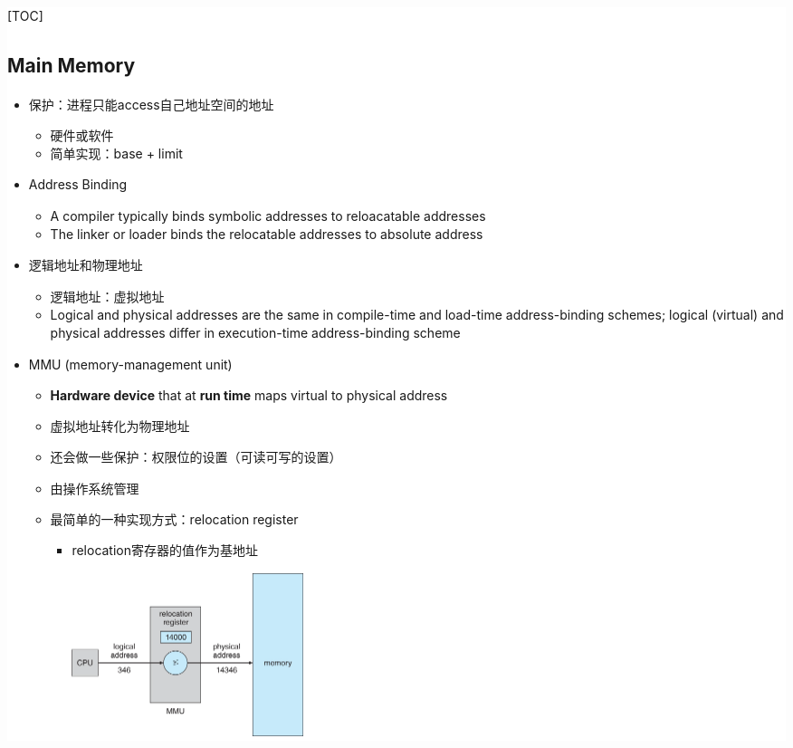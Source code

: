 [TOC]

## Main Memory

- 保护：进程只能access自己地址空间的地址
  - 硬件或软件
  - 简单实现：base + limit
  
- Address Binding
  
  - A compiler typically binds symbolic addresses to reloacatable addresses
  - The linker or loader binds the relocatable addresses to absolute address
  
- 逻辑地址和物理地址

  - 逻辑地址：虚拟地址
  - Logical and physical addresses are the same in compile-time and load-time
    address-binding schemes; logical (virtual) and physical addresses differ in
    execution-time address-binding scheme

- MMU (memory-management unit)

  - **Hardware device** that at **run time** maps virtual to physical address

  - 虚拟地址转化为物理地址

  - 还会做一些保护：权限位的设置（可读可写的设置）

  - 由操作系统管理

  - 最简单的一种实现方式：relocation register

    - relocation寄存器的值作为基地址

      <img src="Main%20Memory.assets/image-20201127133959679.png" alt="image-20201127133959679" style="zoom: 25%;" />
